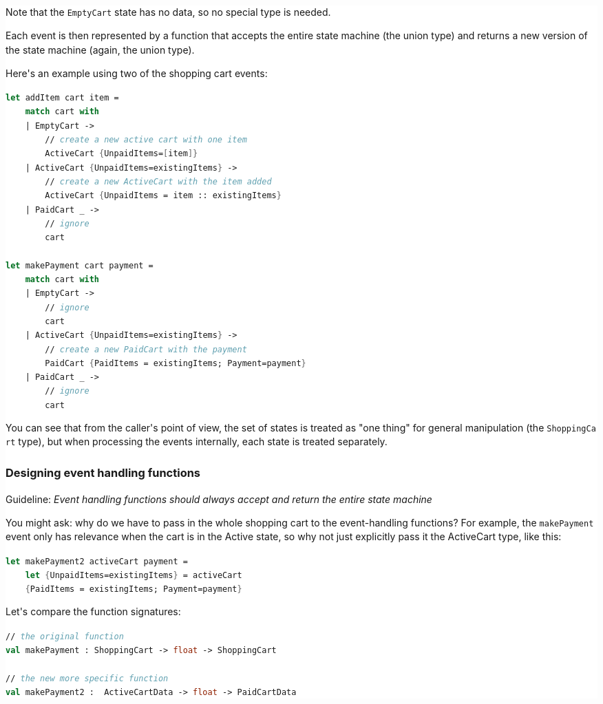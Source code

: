 Note that the `EmptyCart` state has no data, so no special type is needed.

Each event is then represented by a function that accepts the entire state machine (the union type) and returns a new version of the state machine (again, the union type).

Here's an example using two of the shopping cart events:

```fsharp
let addItem cart item =
    match cart with
    | EmptyCart ->
        // create a new active cart with one item
        ActiveCart {UnpaidItems=[item]}
    | ActiveCart {UnpaidItems=existingItems} ->
        // create a new ActiveCart with the item added
        ActiveCart {UnpaidItems = item :: existingItems}
    | PaidCart _ ->
        // ignore
        cart

let makePayment cart payment =
    match cart with
    | EmptyCart ->
        // ignore
        cart
    | ActiveCart {UnpaidItems=existingItems} ->
        // create a new PaidCart with the payment
        PaidCart {PaidItems = existingItems; Payment=payment}
    | PaidCart _ ->
        // ignore
        cart
```

You can see that from the caller's point of view, the set of states is treated as "one thing" for general manipulation (the `ShoppingCart` type), but when processing the events internally, each state is treated separately.

### Designing event handling functions

Guideline: *Event handling functions should always accept and return the entire state machine*

You might ask: why do we have to pass in the whole shopping cart to the event-handling functions? For example, the `makePayment` event only has relevance when the cart is in the Active state, so why not just explicitly pass it the ActiveCart type, like this:

```fsharp
let makePayment2 activeCart payment =
    let {UnpaidItems=existingItems} = activeCart
    {PaidItems = existingItems; Payment=payment}
```

Let's compare the function signatures:

```fsharp
// the original function
val makePayment : ShoppingCart -> float -> ShoppingCart

// the new more specific function
val makePayment2 :  ActiveCartData -> float -> PaidCartData
```
